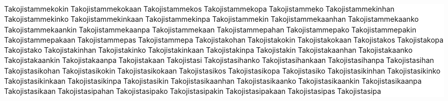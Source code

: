 Takojistammekokin
Takojistammekokaan
Takojistammekos
Takojistammekopa
Takojistammeko
Takojistammekinhan
Takojistammekinko
Takojistammekinkaan
Takojistammekinpa
Takojistammekin
Takojistammekaanhan
Takojistammekaanko
Takojistammekaankin
Takojistammekaanpa
Takojistammekaan
Takojistammepahan
Takojistammepako
Takojistammepakin
Takojistammepakaan
Takojistammepas
Takojistammepa
Takojistakohan
Takojistakokin
Takojistakokaan
Takojistakos
Takojistakopa
Takojistako
Takojistakinhan
Takojistakinko
Takojistakinkaan
Takojistakinpa
Takojistakin
Takojistakaanhan
Takojistakaanko
Takojistakaankin
Takojistakaanpa
Takojistakaan
Takojistasi
Takojistasihanko
Takojistasihankaan
Takojistasihanpa
Takojistasihan
Takojistasikohan
Takojistasikokin
Takojistasikokaan
Takojistasikos
Takojistasikopa
Takojistasiko
Takojistasikinhan
Takojistasikinko
Takojistasikinkaan
Takojistasikinpa
Takojistasikin
Takojistasikaanhan
Takojistasikaanko
Takojistasikaankin
Takojistasikaanpa
Takojistasikaan
Takojistasipahan
Takojistasipako
Takojistasipakin
Takojistasipakaan
Takojistasipas
Takojistasipa